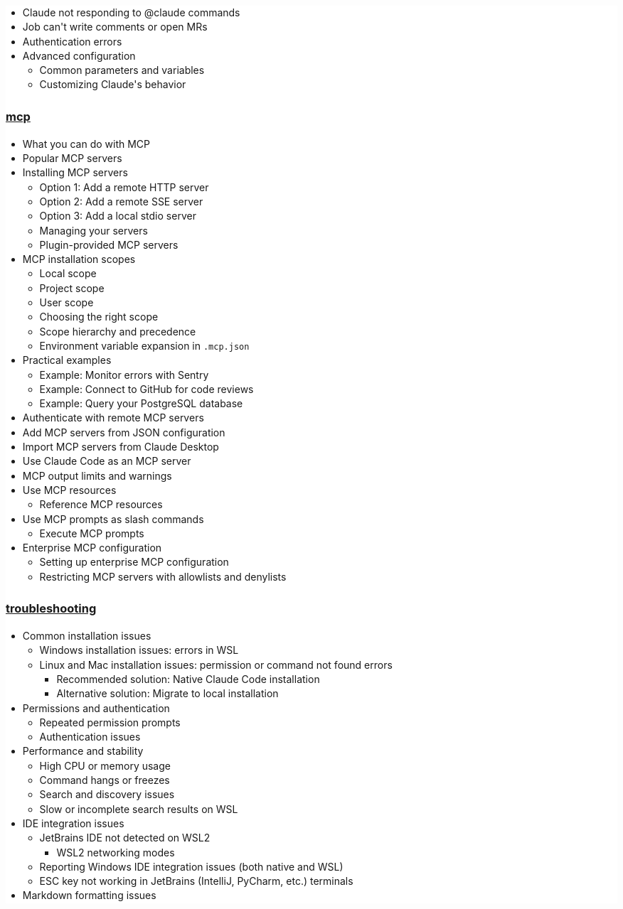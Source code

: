   * Claude not responding to @claude commands
  * Job can't write comments or open MRs
  * Authentication errors
* Advanced configuration
  * Common parameters and variables
  * Customizing Claude's behavior

### [mcp](https://docs.claude.com/en/docs/claude-code/mcp.md)

* What you can do with MCP
* Popular MCP servers
* Installing MCP servers
  * Option 1: Add a remote HTTP server
  * Option 2: Add a remote SSE server
  * Option 3: Add a local stdio server
  * Managing your servers
  * Plugin-provided MCP servers
* MCP installation scopes
  * Local scope
  * Project scope
  * User scope
  * Choosing the right scope
  * Scope hierarchy and precedence
  * Environment variable expansion in `.mcp.json`
* Practical examples
  * Example: Monitor errors with Sentry
  * Example: Connect to GitHub for code reviews
  * Example: Query your PostgreSQL database
* Authenticate with remote MCP servers
* Add MCP servers from JSON configuration
* Import MCP servers from Claude Desktop
* Use Claude Code as an MCP server
* MCP output limits and warnings
* Use MCP resources
  * Reference MCP resources
* Use MCP prompts as slash commands
  * Execute MCP prompts
* Enterprise MCP configuration
  * Setting up enterprise MCP configuration
  * Restricting MCP servers with allowlists and denylists

### [troubleshooting](https://docs.claude.com/en/docs/claude-code/troubleshooting.md)

* Common installation issues
  * Windows installation issues: errors in WSL
  * Linux and Mac installation issues: permission or command not found errors
    * Recommended solution: Native Claude Code installation
    * Alternative solution: Migrate to local installation
* Permissions and authentication
  * Repeated permission prompts
  * Authentication issues
* Performance and stability
  * High CPU or memory usage
  * Command hangs or freezes
  * Search and discovery issues
  * Slow or incomplete search results on WSL
* IDE integration issues
  * JetBrains IDE not detected on WSL2
    * WSL2 networking modes
  * Reporting Windows IDE integration issues (both native and WSL)
  * ESC key not working in JetBrains (IntelliJ, PyCharm, etc.) terminals
* Markdown formatting issues